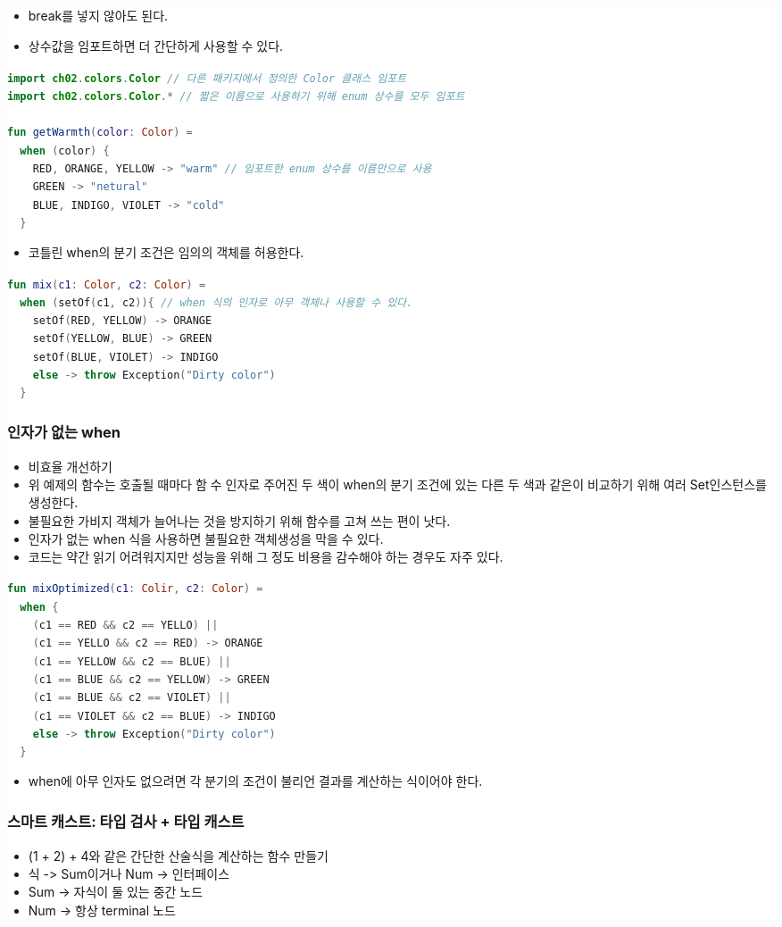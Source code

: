* break를 넣지 않아도 된다.

* 상수값을 임포트하면 더 간단하게 사용할 수 있다.

```kotlin
import ch02.colors.Color // 다른 패키지에서 정의한 Color 클래스 임포트
import ch02.colors.Color.* // 짧은 이름으로 사용하기 위해 enum 상수를 모두 임포트

fun getWarmth(color: Color) =
  when (color) {
    RED, ORANGE, YELLOW -> "warm" // 임포트한 enum 상수를 이름만으로 사용
    GREEN -> "netural"
    BLUE, INDIGO, VIOLET -> "cold"
  }
```

* 코틀린 when의 분기 조건은 임의의 객체를 허용한다.

```kotlin
fun mix(c1: Color, c2: Color) =
  when (setOf(c1, c2)){ // when 식의 인자로 아무 객체나 사용할 수 있다.
    setOf(RED, YELLOW) -> ORANGE
    setOf(YELLOW, BLUE) -> GREEN
    setOf(BLUE, VIOLET) -> INDIGO
    else -> throw Exception("Dirty color")
  }
```

### 인자가 없는 when
* 비효율 개선하기
* 위 예제의 함수는 호출될 때마다 함 수 인자로 주어진 두 색이 when의 분기 조건에 있는 다른 두 색과 같은이 비교하기 위해 여러 Set인스턴스를 생성한다.
* 불필요한 가비지 객체가 늘어나는 것을 방지하기 위해 함수를 고쳐 쓰는 편이 낫다.
* 인자가 없는 when 식을 사용하면 불필요한 객체생성을 막을 수 있다.
* 코드는 약간 읽기 어려워지지만 성능을 위해 그 정도 비용을 감수해야 하는 경우도 자주 있다.

```kotlin
fun mixOptimized(c1: Colir, c2: Color) =
  when {
    (c1 == RED && c2 == YELLO) ||
    (c1 == YELLO && c2 == RED) -> ORANGE
    (c1 == YELLOW && c2 == BLUE) ||
    (c1 == BLUE && c2 == YELLOW) -> GREEN
    (c1 == BLUE && c2 == VIOLET) ||
    (c1 == VIOLET && c2 == BLUE) -> INDIGO
    else -> throw Exception("Dirty color")
  }
```

* when에 아무 인자도 없으려면 각 분기의 조건이 불리언 결과를 계산하는 식이어야 한다.

### 스마트 캐스트: 타입 검사 + 타입 캐스트

* (1 + 2) + 4와 같은 간단한 산술식을 계산하는 함수 만들기
* 식 -> Sum이거나 Num -> 인터페이스
* Sum -> 자식이 둘 있는 중간 노드
* Num -> 항상 terminal 노드
